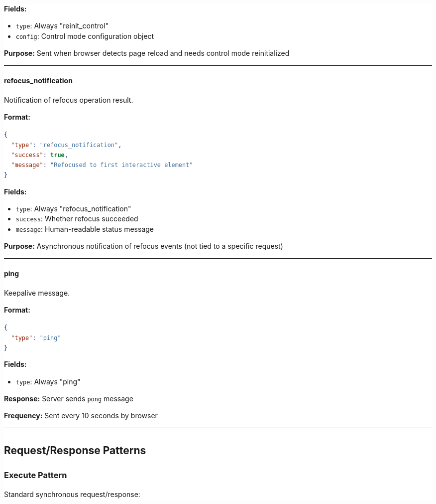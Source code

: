 **Fields:**

- `type`: Always "reinit_control"
- `config`: Control mode configuration object

**Purpose:** Sent when browser detects page reload and needs control mode reinitialized

---

#### refocus_notification

Notification of refocus operation result.

**Format:**
```json
{
  "type": "refocus_notification",
  "success": true,
  "message": "Refocused to first interactive element"
}
```

**Fields:**

- `type`: Always "refocus_notification"
- `success`: Whether refocus succeeded
- `message`: Human-readable status message

**Purpose:** Asynchronous notification of refocus events (not tied to a specific request)

---

#### ping

Keepalive message.

**Format:**
```json
{
  "type": "ping"
}
```

**Fields:**

- `type`: Always "ping"

**Response:** Server sends `pong` message

**Frequency:** Sent every 10 seconds by browser

---

## Request/Response Patterns

### Execute Pattern

Standard synchronous request/response:

